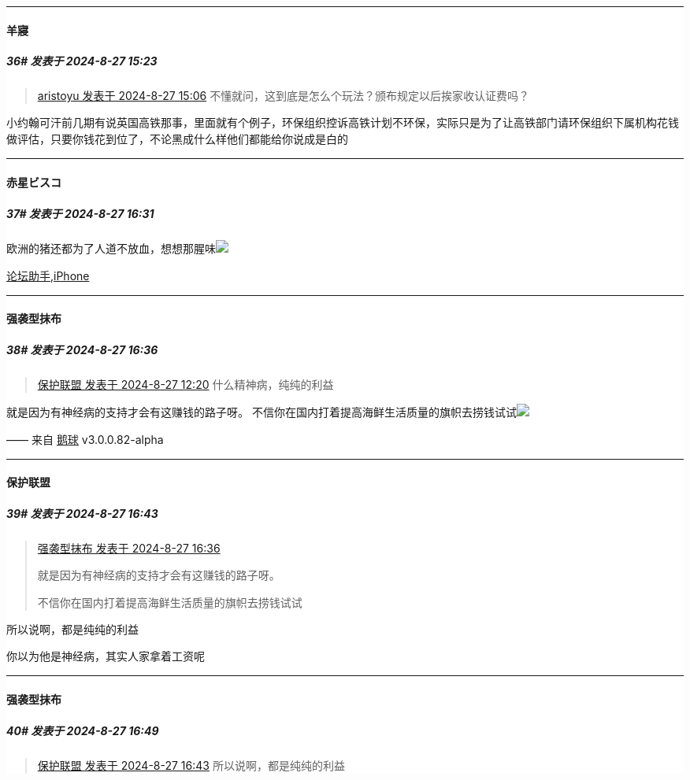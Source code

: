 *****

####  羊寢  
##### 36#       发表于 2024-8-27 15:23

<blockquote><a href="httphttps://bbs.saraba1st.com/2b/forum.php?mod=redirect&amp;goto=findpost&amp;pid=66030421&amp;ptid=2196744" target="_blank">aristoyu 发表于 2024-8-27 15:06</a>
不懂就问，这到底是怎么个玩法？颁布规定以后挨家收认证费吗？</blockquote>
小约翰可汗前几期有说英国高铁那事，里面就有个例子，环保组织控诉高铁计划不环保，实际只是为了让高铁部门请环保组织下属机构花钱做评估，只要你钱花到位了，不论黑成什么样他们都能给你说成是白的

*****

####  赤星ビスコ  
##### 37#       发表于 2024-8-27 16:31

欧洲的猪还都为了人道不放血，想想那腥味<img src="https://static.saraba1st.com/image/smiley/face2017/067.png" referrerpolicy="no-referrer">

[论坛助手,iPhone](https://bbs.saraba1st.com/2b/forum.php?mod=viewthread&amp;tid=2029836)

*****

####  强袭型抹布  
##### 38#       发表于 2024-8-27 16:36

<blockquote><a href="httphttps://bbs.saraba1st.com/2b/forum.php?mod=redirect&amp;goto=findpost&amp;pid=66028683&amp;ptid=2196744" target="_blank">保护联盟 发表于 2024-8-27 12:20</a>
什么精神病，纯纯的利益</blockquote>
就是因为有神经病的支持才会有这赚钱的路子呀。
不信你在国内打着提高海鲜生活质量的旗帜去捞钱试试<img src="https://static.saraba1st.com/image/smiley/face2017/049.png" referrerpolicy="no-referrer">

—— 来自 [鹅球](https://www.pgyer.com/xfPejhuq) v3.0.0.82-alpha

*****

####  保护联盟  
##### 39#       发表于 2024-8-27 16:43

<blockquote><a href="httphttps://bbs.saraba1st.com/2b/forum.php?mod=redirect&amp;goto=findpost&amp;pid=66031664&amp;ptid=2196744" target="_blank">强袭型抹布 发表于 2024-8-27 16:36</a>

就是因为有神经病的支持才会有这赚钱的路子呀。

不信你在国内打着提高海鲜生活质量的旗帜去捞钱试试</blockquote>
所以说啊，都是纯纯的利益

你以为他是神经病，其实人家拿着工资呢

*****

####  强袭型抹布  
##### 40#       发表于 2024-8-27 16:49

<blockquote><a href="httphttps://bbs.saraba1st.com/2b/forum.php?mod=redirect&amp;goto=findpost&amp;pid=66031768&amp;ptid=2196744" target="_blank">保护联盟 发表于 2024-8-27 16:43</a>
所以说啊，都是纯纯的利益
